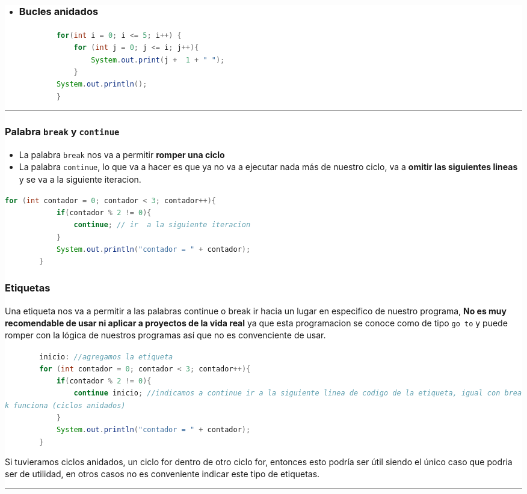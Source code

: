 - ### Bucles anidados

```java
            for(int i = 0; i <= 5; i++) {
                for (int j = 0; j <= i; j++){
                    System.out.print(j +  1 + " ");
                }
            System.out.println();
            }
```

---

### Palabra `break` y `continue`

- La palabra `break` nos va a permitir **romper una ciclo**
- La palabra `continue`, lo que va a hacer es que ya no va a ejecutar nada más de nuestro ciclo, va a **omitir las siguientes lineas** y se va a la siguiente iteracion.

```Java
for (int contador = 0; contador < 3; contador++){
            if(contador % 2 != 0){
                continue; // ir  a la siguiente iteracion
            }
            System.out.println("contador = " + contador);
        }
```

### Etiquetas

Una etiqueta nos va a permitir a las palabras continue o break ir hacia un lugar en especifico de nuestro programa, **No es muy recomendable de usar ni aplicar a proyectos de la vida real** ya que esta programacion se conoce como de tipo `go to` y puede romper con la lógica de nuestros programas así que no es convenciente de usar.

```Java
        inicio: //agregamos la etiqueta
        for (int contador = 0; contador < 3; contador++){
            if(contador % 2 != 0){
                continue inicio; //indicamos a continue ir a la siguiente linea de codigo de la etiqueta, igual con break funciona (ciclos anidados)
            }
            System.out.println("contador = " + contador);
        }
```

Si tuvieramos ciclos anidados, un ciclo for dentro de otro ciclo for, entonces esto podría ser útil siendo el único caso que podria ser de utilidad, en otros casos no es conveniente indicar este tipo de etiquetas.

---
